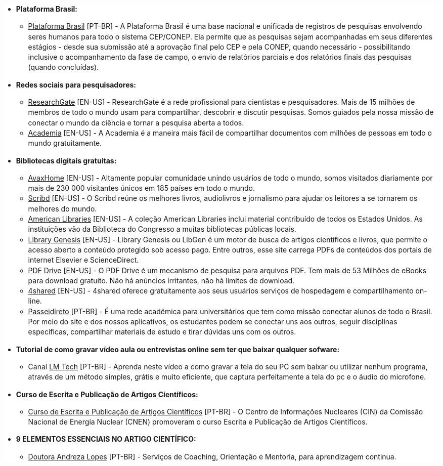 - **Plataforma Brasil:**

  - [Plataforma Brasil](http://plataformabrasil.saude.gov.br/login.jsf) [PT-BR] - A Plataforma Brasil é uma base nacional e unificada de registros de pesquisas envolvendo seres humanos para todo o sistema CEP/CONEP. Ela permite que as pesquisas sejam acompanhadas em seus diferentes estágios - desde sua submissão até a aprovação final pelo CEP e pela CONEP, quando necessário - possibilitando inclusive o acompanhamento da fase de campo, o envio de relatórios parciais e dos relatórios finais das pesquisas (quando concluídas).

- **Redes sociais para pesquisadores:**
  - [ResearchGate](https://www.researchgate.net/) [EN-US] - ResearchGate é a rede profissional para cientistas e pesquisadores. Mais de 15 milhões de membros de todo o mundo usam para compartilhar, descobrir e discutir pesquisas. Somos guiados pela nossa missão de conectar o mundo da ciência e tornar a pesquisa aberta a todos.
  - [Academia](https://www.academia.edu/) [EN-US] - A Academia é a maneira mais fácil de compartilhar documentos com milhões de pessoas em todo o mundo gratuitamente.

- **Bibliotecas digitais gratuitas:**
  - [AvaxHome](https://avxhm.se/) [EN-US] - Altamente popular comunidade unindo usuários de todo o mundo, somos visitados diariamente por mais de 230 000 visitantes únicos em 185 países em todo o mundo.
  - [Scribd](https://pt.scribd.com/) [EN-US] - O Scribd reúne os melhores livros, audiolivros e jornalismo para ajudar os leitores a se tornarem os melhores do mundo.
  - [American Libraries](https://archive.org/details/americana) [EN-US] - A coleção American Libraries inclui material contribuído de todos os Estados Unidos. As instituições vão da Biblioteca do Congresso a muitas bibliotecas públicas locais.
  - [Library Genesis](http://gen.lib.rus.ec/) [EN-US] - Library Genesis ou LibGen é um motor de busca de artigos científicos e livros, que permite o acesso aberto a conteúdo protegido sob acesso pago. Entre outros, esse site carrega PDFs de conteúdos dos portais de internet Elsevier e ScienceDirect.
  - [PDF Drive](https://www.pdfdrive.net/) [EN-US] - O PDF Drive é um mecanismo de pesquisa para arquivos PDF. Tem mais de 53 Milhões de eBooks para download gratuito. Não há anúncios irritantes, não há limites de download.
  - [4shared](https://www.4shared.com/) [EN-US] - 4shared oferece gratuitamente aos seus usuários serviços de hospedagem e compartilhamento on-line. 
  - [Passeidireto](https://www.passeidireto.com/) [PT-BR] - É uma rede acadêmica para universitários que tem como missão conectar alunos de todo o Brasil. Por meio do site e dos nossos aplicativos, os estudantes podem se conectar uns aos outros, seguir disciplinas específicas, compartilhar materiais de estudo e tirar dúvidas uns com os outros.

- **Tutorial de como gravar vídeo aula ou entrevistas online sem ter que baixar qualquer sofware:**

  - Canal [LM Tech](https://www.youtube.com/watch?v=ffQQmNiVLCQ) [PT-BR] - Aprenda neste vídeo a como gravar a tela do seu PC sem baixar ou utilizar nenhum programa, através de um método simples, grátis e muito eficiente, que captura perfeitamente a tela do pc e o áudio do microfone.

- **Curso de Escrita e Publicação de Artigos Científicos:**

  - [Curso de Escrita e Publicação de Artigos Científicos](http://www.cnen.gov.br/images/CIN/Cursos/Curso_Escrita_Publicao_Artigo_Cientfico_Junho2017.pdf) [PT-BR] - O Centro de Informações Nucleares (CIN) da Comissão Nacional de Energia Nuclear (CNEN) promoveram o curso Escrita e Publicação de Artigos Científicos.

- **9 ELEMENTOS ESSENCIAIS NO ARTIGO CIENTÍFICO:**

  - [Doutora Andreza Lopes](https://andrezalopes.com.br/9-elementos-essenciais-artigo-cientifico/) [PT-BR] - Serviços de Coaching, Orientação e Mentoria, para aprendizagem continua.
